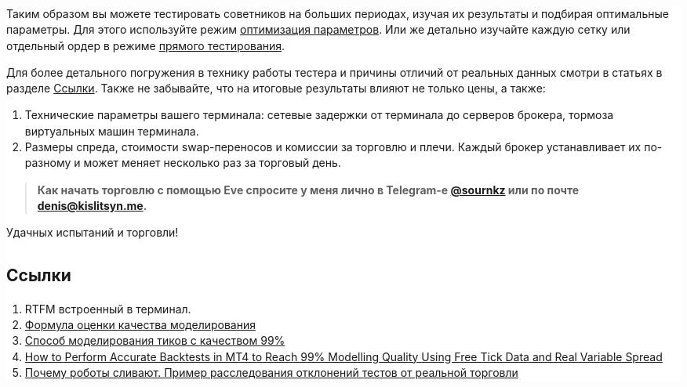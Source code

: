 Таким образом вы можете тестировать советников на больших периодах, изучая их результаты и подбирая оптимальные параметры. Для этого используйте режим [оптимизация параметров](#051-оптимизация). Или же детально изучайте каждую сетку или отдельный ордер в режиме [прямого тестирования](#063-прямое-тестирование).

Для более детального погружения в технику работы тестера и причины отличий от реальных данных смотри в статьях в разделе [Ссылки](#ссылки). Также не забывайте, что на итоговые результаты влияют не только цены, а также:
1. Технические параметры вашего терминала: сетевые задержки от терминала до серверов брокера, тормоза виртуальных машин терминала.
2. Размеры спреда, стоимости swap-переносов и комиссии за торговлю и плечи. Каждый брокер устанавливает их по-разному и может меняет несколько раз за торговый день.

> **Как начать торговлю с помощью Eve спросите у меня лично в Telegram-е [@sournkz](https://t.me/sournkz) или по почте [denis@kislitsyn.me](mailto:denis@kislitsyn.me).**

Удачных испытаний и торговли!

## Ссылки
1. RTFM встроенный в терминал.
1. [Формула оценки качества моделирования](https://www.mql5.com/ru/articles/1513)
1. [Способ моделирования тиков с качеством 99%](https://tlap.com/kak-poluchit-kachestvo-modelirovaniya-99/)
1. [How to Perform Accurate Backtests in MT4 to Reach 99% Modelling Quality Using Free Tick Data and Real Variable Spread](https://www.mt4backtest.com/)
1. [Почему роботы сливают. Пример расследования отклонений тестов от реальной торговли](https://smart-lab.ru/blog/881351.php)